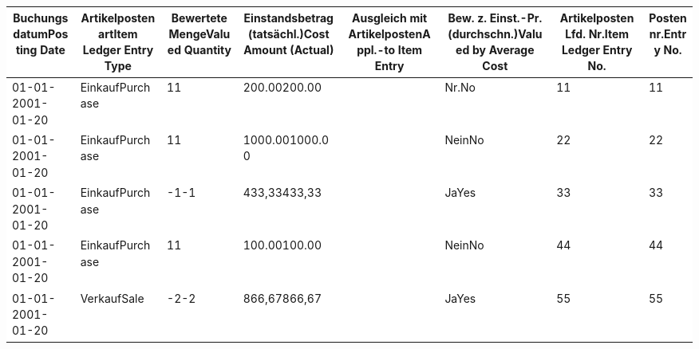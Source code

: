 |<span data-ttu-id="3b6bd-311">Buchungsdatum</span><span class="sxs-lookup"><span data-stu-id="3b6bd-311">Posting Date</span></span>|<span data-ttu-id="3b6bd-312">Artikelpostenart</span><span class="sxs-lookup"><span data-stu-id="3b6bd-312">Item Ledger Entry Type</span></span>|<span data-ttu-id="3b6bd-313">Bewertete Menge</span><span class="sxs-lookup"><span data-stu-id="3b6bd-313">Valued Quantity</span></span>|<span data-ttu-id="3b6bd-314">Einstandsbetrag (tatsächl.)</span><span class="sxs-lookup"><span data-stu-id="3b6bd-314">Cost Amount (Actual)</span></span>|<span data-ttu-id="3b6bd-315">Ausgleich mit Artikelposten</span><span class="sxs-lookup"><span data-stu-id="3b6bd-315">Appl.-to Item Entry</span></span>|<span data-ttu-id="3b6bd-316">Bew. z. Einst.-Pr. (durchschn.)</span><span class="sxs-lookup"><span data-stu-id="3b6bd-316">Valued by Average Cost</span></span>|<span data-ttu-id="3b6bd-317">Artikelposten Lfd. Nr.</span><span class="sxs-lookup"><span data-stu-id="3b6bd-317">Item Ledger Entry No.</span></span>|<span data-ttu-id="3b6bd-318">Postennr.</span><span class="sxs-lookup"><span data-stu-id="3b6bd-318">Entry No.</span></span>|  
|-------------------------------------|-----------------------------------------------|-----------------------------------------|------------------------------------------------|--------------------------------------------|-------------------------------------------------|-----------------------------------------------|----------------------------------|  
|<span data-ttu-id="3b6bd-319">01-01-20</span><span class="sxs-lookup"><span data-stu-id="3b6bd-319">01-01-20</span></span>|<span data-ttu-id="3b6bd-320">Einkauf</span><span class="sxs-lookup"><span data-stu-id="3b6bd-320">Purchase</span></span>|<span data-ttu-id="3b6bd-321">1</span><span class="sxs-lookup"><span data-stu-id="3b6bd-321">1</span></span>|<span data-ttu-id="3b6bd-322">200.00</span><span class="sxs-lookup"><span data-stu-id="3b6bd-322">200.00</span></span>||<span data-ttu-id="3b6bd-323">Nr.</span><span class="sxs-lookup"><span data-stu-id="3b6bd-323">No</span></span>|<span data-ttu-id="3b6bd-324">1</span><span class="sxs-lookup"><span data-stu-id="3b6bd-324">1</span></span>|<span data-ttu-id="3b6bd-325">1</span><span class="sxs-lookup"><span data-stu-id="3b6bd-325">1</span></span>|  
|<span data-ttu-id="3b6bd-326">01-01-20</span><span class="sxs-lookup"><span data-stu-id="3b6bd-326">01-01-20</span></span>|<span data-ttu-id="3b6bd-327">Einkauf</span><span class="sxs-lookup"><span data-stu-id="3b6bd-327">Purchase</span></span>|<span data-ttu-id="3b6bd-328">1</span><span class="sxs-lookup"><span data-stu-id="3b6bd-328">1</span></span>|<span data-ttu-id="3b6bd-329">1000.00</span><span class="sxs-lookup"><span data-stu-id="3b6bd-329">1000.00</span></span>||<span data-ttu-id="3b6bd-330">Nein</span><span class="sxs-lookup"><span data-stu-id="3b6bd-330">No</span></span>|<span data-ttu-id="3b6bd-331">2</span><span class="sxs-lookup"><span data-stu-id="3b6bd-331">2</span></span>|<span data-ttu-id="3b6bd-332">2</span><span class="sxs-lookup"><span data-stu-id="3b6bd-332">2</span></span>|  
|<span data-ttu-id="3b6bd-333">01-01-20</span><span class="sxs-lookup"><span data-stu-id="3b6bd-333">01-01-20</span></span>|<span data-ttu-id="3b6bd-334">Einkauf</span><span class="sxs-lookup"><span data-stu-id="3b6bd-334">Purchase</span></span>|<span data-ttu-id="3b6bd-335">-1</span><span class="sxs-lookup"><span data-stu-id="3b6bd-335">-1</span></span>|<span data-ttu-id="3b6bd-336">433,33</span><span class="sxs-lookup"><span data-stu-id="3b6bd-336">433,33</span></span>||<span data-ttu-id="3b6bd-337">Ja</span><span class="sxs-lookup"><span data-stu-id="3b6bd-337">Yes</span></span>|<span data-ttu-id="3b6bd-338">3</span><span class="sxs-lookup"><span data-stu-id="3b6bd-338">3</span></span>|<span data-ttu-id="3b6bd-339">3</span><span class="sxs-lookup"><span data-stu-id="3b6bd-339">3</span></span>|  
|<span data-ttu-id="3b6bd-340">01-01-20</span><span class="sxs-lookup"><span data-stu-id="3b6bd-340">01-01-20</span></span>|<span data-ttu-id="3b6bd-341">Einkauf</span><span class="sxs-lookup"><span data-stu-id="3b6bd-341">Purchase</span></span>|<span data-ttu-id="3b6bd-342">1</span><span class="sxs-lookup"><span data-stu-id="3b6bd-342">1</span></span>|<span data-ttu-id="3b6bd-343">100.00</span><span class="sxs-lookup"><span data-stu-id="3b6bd-343">100.00</span></span>||<span data-ttu-id="3b6bd-344">Nein</span><span class="sxs-lookup"><span data-stu-id="3b6bd-344">No</span></span>|<span data-ttu-id="3b6bd-345">4</span><span class="sxs-lookup"><span data-stu-id="3b6bd-345">4</span></span>|<span data-ttu-id="3b6bd-346">4</span><span class="sxs-lookup"><span data-stu-id="3b6bd-346">4</span></span>|  
|<span data-ttu-id="3b6bd-347">01-01-20</span><span class="sxs-lookup"><span data-stu-id="3b6bd-347">01-01-20</span></span>|<span data-ttu-id="3b6bd-348">Verkauf</span><span class="sxs-lookup"><span data-stu-id="3b6bd-348">Sale</span></span>|<span data-ttu-id="3b6bd-349">-2</span><span class="sxs-lookup"><span data-stu-id="3b6bd-349">-2</span></span>|<span data-ttu-id="3b6bd-350">866,67</span><span class="sxs-lookup"><span data-stu-id="3b6bd-350">866,67</span></span>||<span data-ttu-id="3b6bd-351">Ja</span><span class="sxs-lookup"><span data-stu-id="3b6bd-351">Yes</span></span>|<span data-ttu-id="3b6bd-352">5</span><span class="sxs-lookup"><span data-stu-id="3b6bd-352">5</span></span>|<span data-ttu-id="3b6bd-353">5</span><span class="sxs-lookup"><span data-stu-id="3b6bd-353">5</span></span>|  
